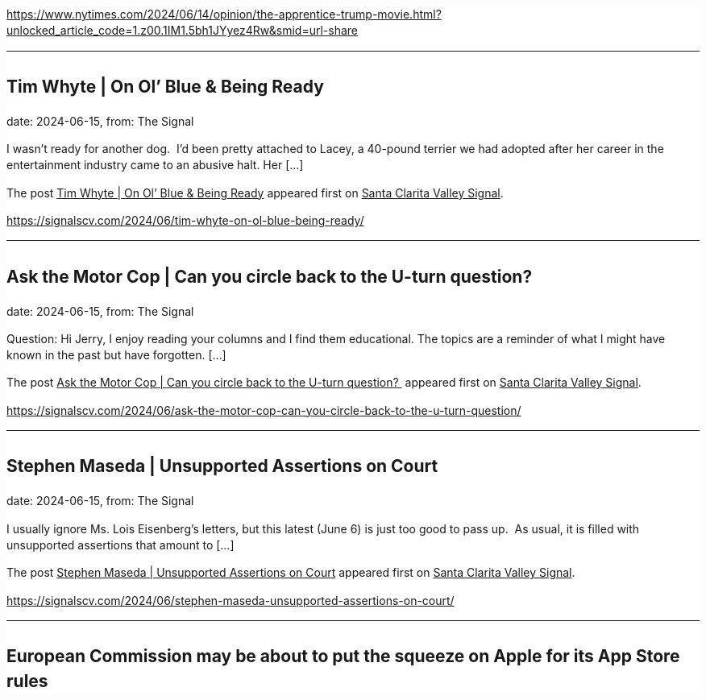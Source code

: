 <https://www.nytimes.com/2024/06/14/opinion/the-apprentice-trump-movie.html?unlocked_article_code=1.z00.1IM1.5bh1JYyez4Rw&smid=url-share>

---

## Tim Whyte | On Ol’ Blue & Being Ready

date: 2024-06-15, from: The Signal

<p>I&#160;wasn’t ready for another dog.&#160; I’d been pretty attached to Lacey, a 40-pound terrier we had adopted after her career in the entertainment industry came to an abusive halt. Her [&#8230;]</p>
<p>The post <a href="https://signalscv.com/2024/06/tim-whyte-on-ol-blue-being-ready/">Tim Whyte | On Ol’ Blue &amp; Being Ready</a> appeared first on <a href="https://signalscv.com">Santa Clarita Valley Signal</a>.</p>
 

<https://signalscv.com/2024/06/tim-whyte-on-ol-blue-being-ready/>

---

## Ask the Motor Cop | Can you circle back to the U-turn question?

date: 2024-06-15, from: The Signal

<p>Question: Hi Jerry, I enjoy reading your columns and I find them educational. The topics are a reminder of what I might have known in the past but have forgotten. [&#8230;]</p>
<p>The post <a href="https://signalscv.com/2024/06/ask-the-motor-cop-can-you-circle-back-to-the-u-turn-question/">Ask the Motor Cop | Can you circle back to the U-turn question? </a> appeared first on <a href="https://signalscv.com">Santa Clarita Valley Signal</a>.</p>
 

<https://signalscv.com/2024/06/ask-the-motor-cop-can-you-circle-back-to-the-u-turn-question/>

---

## Stephen Maseda | Unsupported Assertions on Court

date: 2024-06-15, from: The Signal

<p>I usually ignore Ms. Lois Eisenberg’s letters, but this latest (June 6) is just too good to pass up.&#160; As usual, it is filled with unsupported assertions that amount to [&#8230;]</p>
<p>The post <a href="https://signalscv.com/2024/06/stephen-maseda-unsupported-assertions-on-court/">Stephen Maseda | Unsupported Assertions on Court</a> appeared first on <a href="https://signalscv.com">Santa Clarita Valley Signal</a>.</p>
 

<https://signalscv.com/2024/06/stephen-maseda-unsupported-assertions-on-court/>

---

## European Commission may be about to put the squeeze on Apple for its App Store rules
